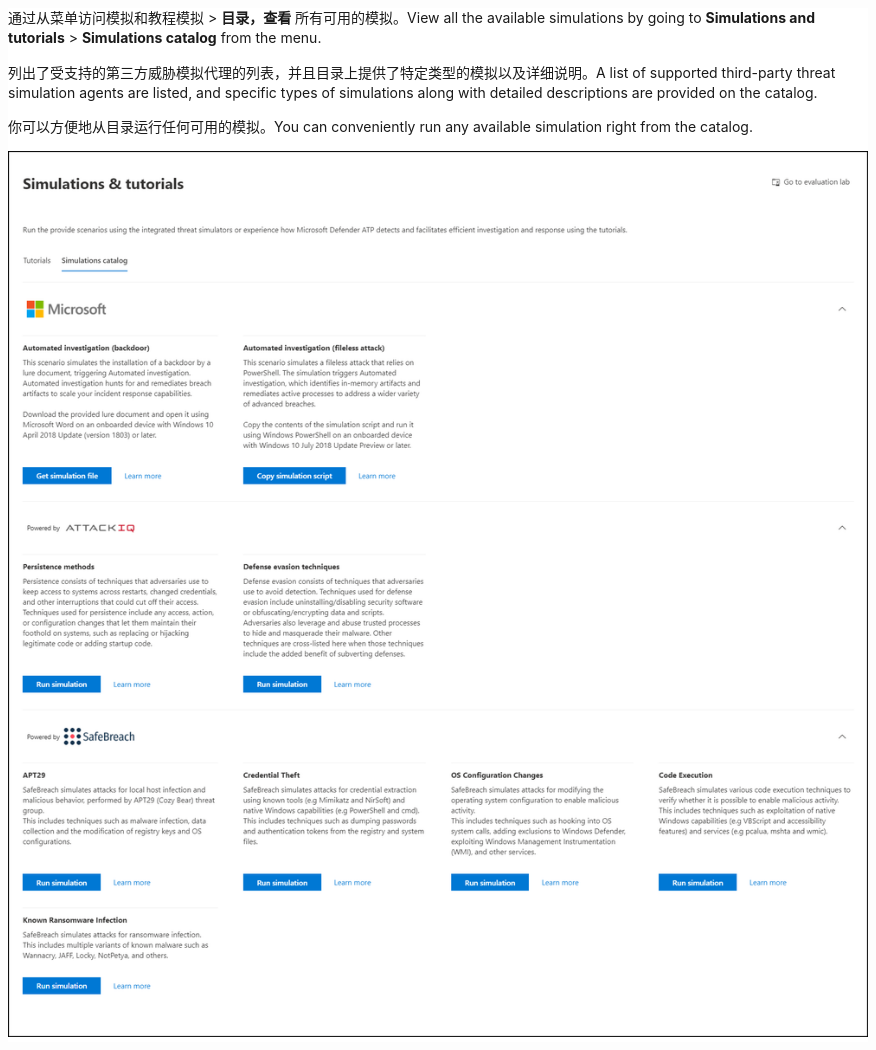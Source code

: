 <span data-ttu-id="b59c0-249">通过从菜单访问模拟和教程模拟  >  **目录，查看** 所有可用的模拟。</span><span class="sxs-lookup"><span data-stu-id="b59c0-249">View all the available simulations by going to  **Simulations and tutorials** > **Simulations catalog**  from the menu.</span></span> 

<span data-ttu-id="b59c0-250">列出了受支持的第三方威胁模拟代理的列表，并且目录上提供了特定类型的模拟以及详细说明。</span><span class="sxs-lookup"><span data-stu-id="b59c0-250">A list of supported third-party threat simulation agents are listed, and specific types of simulations along with detailed descriptions are provided on the catalog.</span></span> 

<span data-ttu-id="b59c0-251">你可以方便地从目录运行任何可用的模拟。</span><span class="sxs-lookup"><span data-stu-id="b59c0-251">You can conveniently run any available simulation right from the catalog.</span></span>  


![模拟目录的图像](images/simulations-catalog.png)
